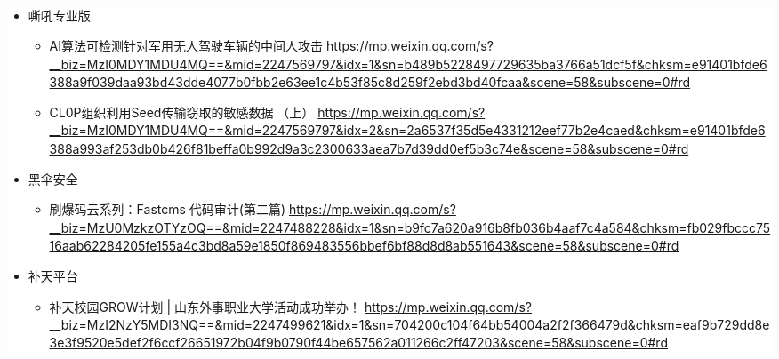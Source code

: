 - 嘶吼专业版
  - AI算法可检测针对军用无人驾驶车辆的中间人攻击
https://mp.weixin.qq.com/s?__biz=MzI0MDY1MDU4MQ==&mid=2247569797&idx=1&sn=b489b5228497729635ba3766a51dcf5f&chksm=e91401bfde6388a9f039daa93bd43dde4077b0fbb2e63ee1c4b53f85c8d259f2ebd3bd40fcaa&scene=58&subscene=0#rd

  - CL0P组织利用Seed传输窃取的敏感数据 （上）
https://mp.weixin.qq.com/s?__biz=MzI0MDY1MDU4MQ==&mid=2247569797&idx=2&sn=2a6537f35d5e4331212eef77b2e4caed&chksm=e91401bfde6388a993af253db0b426f81beffa0b992d9a3c2300633aea7b7d39dd0ef5b3c74e&scene=58&subscene=0#rd

- 黑伞安全
  - 刷爆码云系列：Fastcms 代码审计(第二篇)
https://mp.weixin.qq.com/s?__biz=MzU0MzkzOTYzOQ==&mid=2247488228&idx=1&sn=b9fc7a620a916b8fb036b4aaf7c4a584&chksm=fb029fbccc7516aab62284205fe155a4c3bd8a59e1850f869483556bbef6bf88d8d8ab551643&scene=58&subscene=0#rd

- 补天平台
  - 补天校园GROW计划 | 山东外事职业大学活动成功举办！
https://mp.weixin.qq.com/s?__biz=MzI2NzY5MDI3NQ==&mid=2247499621&idx=1&sn=704200c104f64bb54004a2f2f366479d&chksm=eaf9b729dd8e3e3f9520e5def2f6ccf26651972b04f9b0790f44be657562a011266c2ff47203&scene=58&subscene=0#rd

